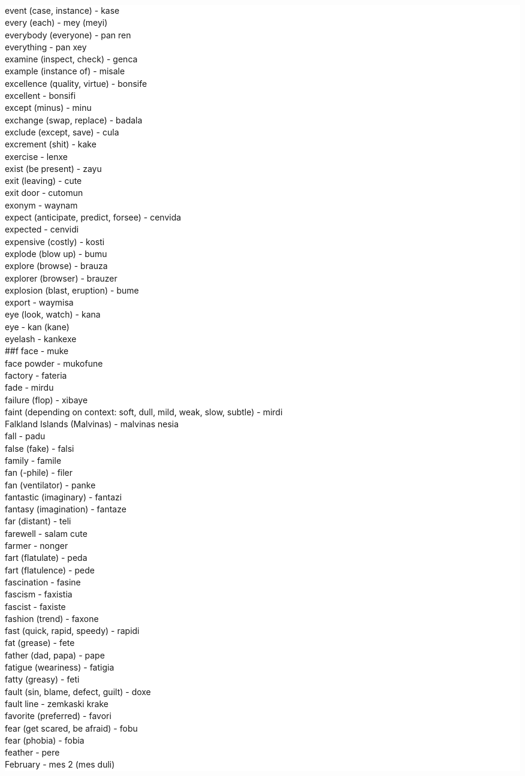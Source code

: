 event (case, instance) - kase  
every (each) - mey (meyi)  
everybody (everyone) - pan ren  
everything - pan xey  
examine (inspect, check) - genca  
example (instance of) - misale  
excellence (quality, virtue) - bonsife  
excellent - bonsifi  
except (minus) - minu  
exchange (swap, replace) - badala  
exclude (except, save) - cula  
excrement (shit) - kake  
exercise - lenxe  
exist (be present) - zayu  
exit (leaving) - cute  
exit door - cutomun  
exonym - waynam  
expect (anticipate, predict, forsee) - cenvida  
expected - cenvidi  
expensive (costly) - kosti  
explode (blow up) - bumu  
explore (browse) - brauza  
explorer (browser) - brauzer  
explosion (blast, eruption) - bume  
export - waymisa  
eye (look, watch) - kana  
eye - kan (kane)  
eyelash - kankexe  
##f
face - muke  
face powder - mukofune  
factory - fateria  
fade - mirdu  
failure (flop) - xibaye  
faint (depending on context: soft, dull, mild, weak, slow, subtle) - mirdi  
Falkland Islands (Malvinas) - malvinas nesia  
fall - padu  
false (fake) - falsi  
family - famile  
fan (-phile) - filer  
fan (ventilator) - panke  
fantastic (imaginary) - fantazi  
fantasy (imagination) - fantaze  
far (distant) - teli  
farewell - salam cute  
farmer - nonger  
fart (flatulate) - peda  
fart (flatulence) - pede  
fascination - fasine  
fascism - faxistia  
fascist - faxiste  
fashion (trend) - faxone  
fast (quick, rapid, speedy) - rapidi  
fat (grease) - fete  
father (dad, papa) - pape  
fatigue (weariness) - fatigia  
fatty (greasy) - feti  
fault (sin, blame, defect, guilt) - doxe  
fault line - zemkaski krake  
favorite (preferred) - favori  
fear (get scared, be afraid) - fobu  
fear (phobia) - fobia  
feather - pere  
February - mes 2 (mes duli)  